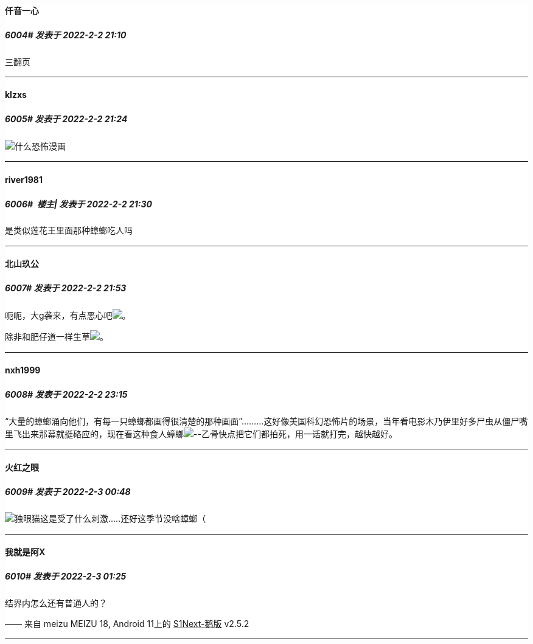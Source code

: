 ####  仟音一心  
##### 6004#       发表于 2022-2-2 21:10

三翻页

*****

####  klzxs  
##### 6005#       发表于 2022-2-2 21:24

<img src="https://static.saraba1st.com/image/smiley/face2017/095.png" referrerpolicy="no-referrer">什么恐怖漫画

*****

####  river1981  
##### 6006#         楼主| 发表于 2022-2-2 21:30

是类似莲花王里面那种蟑螂吃人吗

*****

####  北山玖公  
##### 6007#       发表于 2022-2-2 21:53

呃呃，大g袭来，有点恶心吧<img src="https://static.saraba1st.com/image/smiley/face2017/022.png" referrerpolicy="no-referrer">。

除非和肥仔道一样生草<img src="https://static.saraba1st.com/image/smiley/face2017/067.png" referrerpolicy="no-referrer">。

*****

####  nxh1999  
##### 6008#       发表于 2022-2-2 23:15

“大量的蟑螂涌向他们，有每一只蟑螂都画得很清楚的那种画面”………这好像美国科幻恐怖片的场景，当年看电影木乃伊里好多尸虫从僵尸嘴里飞出来那幕就挺硌应的，现在看这种食人蟑螂<img src="https://static.saraba1st.com/image/smiley/face2017/130.png" referrerpolicy="no-referrer">--乙骨快点把它们都拍死，用一话就打完，越快越好。

*****

####  火红之眼  
##### 6009#       发表于 2022-2-3 00:48

<img src="https://static.saraba1st.com/image/smiley/face2017/001.png" referrerpolicy="no-referrer">独眼猫这是受了什么刺激.....还好这季节没啥蟑螂（

*****

####  我就是阿X  
##### 6010#       发表于 2022-2-3 01:25

结界内怎么还有普通人的？

—— 来自 meizu MEIZU 18, Android 11上的 [S1Next-鹅版](https://github.com/ykrank/S1-Next/releases) v2.5.2

*****
